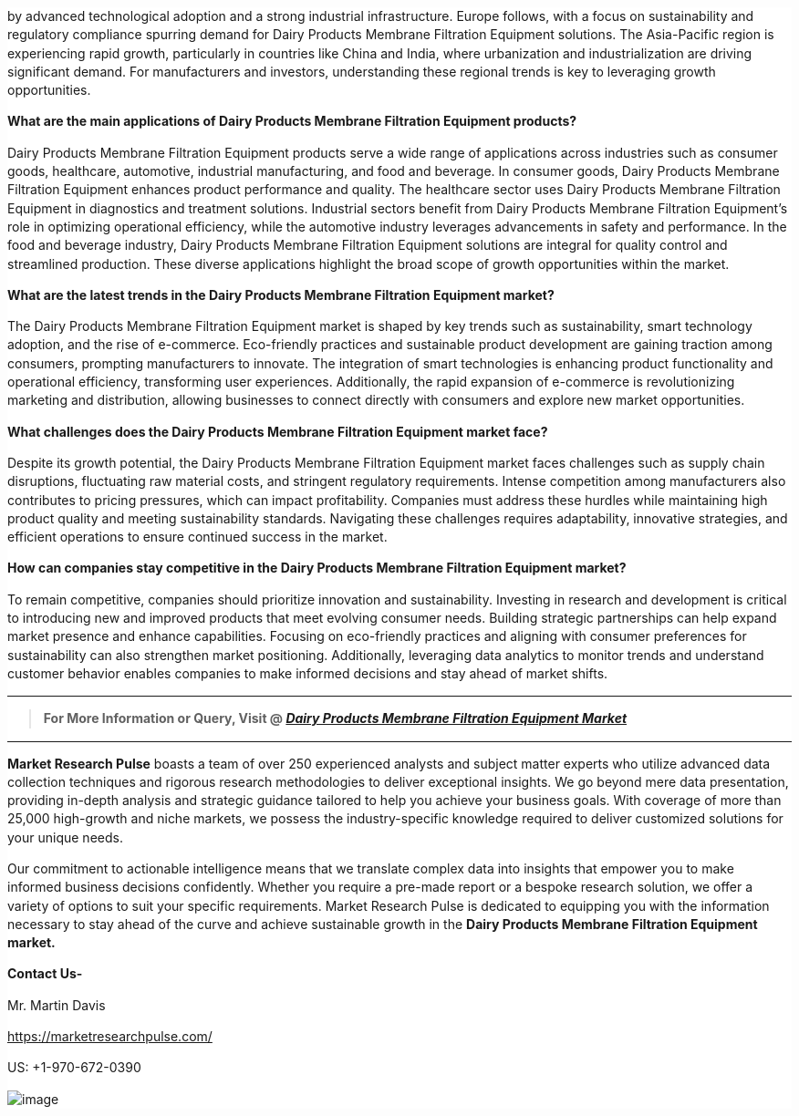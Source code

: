by advanced technological adoption and a strong industrial infrastructure. Europe follows, with a focus on sustainability and regulatory compliance spurring demand for Dairy Products Membrane Filtration Equipment solutions. The Asia-Pacific region is experiencing rapid growth, particularly in countries like China and India, where urbanization and industrialization are driving significant demand. For manufacturers and investors, understanding these regional trends is key to leveraging growth opportunities.</p><p><strong>What are the main applications of Dairy Products Membrane Filtration Equipment products?</strong></p><p>Dairy Products Membrane Filtration Equipment products serve a wide range of applications across industries such as consumer goods, healthcare, automotive, industrial manufacturing, and food and beverage. In consumer goods, Dairy Products Membrane Filtration Equipment enhances product performance and quality. The healthcare sector uses Dairy Products Membrane Filtration Equipment in diagnostics and treatment solutions. Industrial sectors benefit from Dairy Products Membrane Filtration Equipment&rsquo;s role in optimizing operational efficiency, while the automotive industry leverages advancements in safety and performance. In the food and beverage industry, Dairy Products Membrane Filtration Equipment solutions are integral for quality control and streamlined production. These diverse applications highlight the broad scope of growth opportunities within the market.</p><p><strong>What are the latest trends in the Dairy Products Membrane Filtration Equipment market?</strong></p><p>The Dairy Products Membrane Filtration Equipment market is shaped by key trends such as sustainability, smart technology adoption, and the rise of e-commerce. Eco-friendly practices and sustainable product development are gaining traction among consumers, prompting manufacturers to innovate. The integration of smart technologies is enhancing product functionality and operational efficiency, transforming user experiences. Additionally, the rapid expansion of e-commerce is revolutionizing marketing and distribution, allowing businesses to connect directly with consumers and explore new market opportunities.</p><p><strong>What challenges does the Dairy Products Membrane Filtration Equipment market face?</strong></p><p>Despite its growth potential, the Dairy Products Membrane Filtration Equipment market faces challenges such as supply chain disruptions, fluctuating raw material costs, and stringent regulatory requirements. Intense competition among manufacturers also contributes to pricing pressures, which can impact profitability. Companies must address these hurdles while maintaining high product quality and meeting sustainability standards. Navigating these challenges requires adaptability, innovative strategies, and efficient operations to ensure continued success in the market.</p><p><strong>How can companies stay competitive in the Dairy Products Membrane Filtration Equipment market?</strong></p><p>To remain competitive, companies should prioritize innovation and sustainability. Investing in research and development is critical to introducing new and improved products that meet evolving consumer needs. Building strategic partnerships can help expand market presence and enhance capabilities. Focusing on eco-friendly practices and aligning with consumer preferences for sustainability can also strengthen market positioning. Additionally, leveraging data analytics to monitor trends and understand customer behavior enables companies to make informed decisions and stay ahead of market shifts.</p><hr /><blockquote><p><strong>For More Information or Query, Visit @&nbsp;<em><a href="https://marketresearchpulse.com/report/57497/dairy-products-membrane-filtration-equipment-market?utm_source=Linkedin&utm_medium=019">Dairy Products Membrane Filtration Equipment Market</a></em></strong></p></blockquote><hr /><p><strong>Market Research Pulse</strong> boasts a team of over 250 experienced analysts and subject matter experts who utilize advanced data collection techniques and rigorous research methodologies to deliver exceptional insights. We go beyond mere data presentation, providing in-depth analysis and strategic guidance tailored to help you achieve your business goals. With coverage of more than 25,000 high-growth and niche markets, we possess the industry-specific knowledge required to deliver customized solutions for your unique needs.</p><p>Our commitment to actionable intelligence means that we translate complex data into insights that empower you to make informed business decisions confidently. Whether you require a pre-made report or a bespoke research solution, we offer a variety of options to suit your specific requirements. Market Research Pulse is dedicated to equipping you with the information necessary to stay ahead of the curve and achieve sustainable growth in the <strong>Dairy Products Membrane Filtration Equipment market.</strong></p><p><strong>Contact Us-</strong></p><p>Mr. Martin Davis</p><p>https://marketresearchpulse.com/</p><p>US: +1-970-672-0390</p>
![image](https://github.com/user-attachments/assets/ea924e98-d7ec-4ac8-9ef6-548fdfc3a915)
